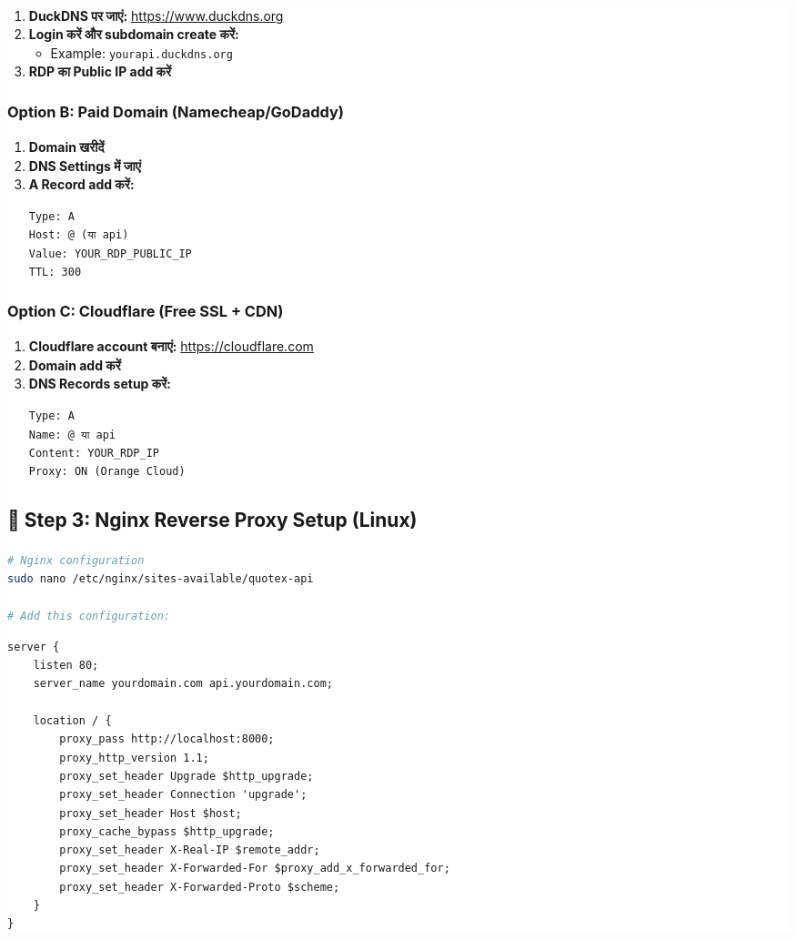 1. **DuckDNS पर जाएं:** https://www.duckdns.org
2. **Login करें और subdomain create करें:**
   - Example: `yourapi.duckdns.org`
3. **RDP का Public IP add करें**

### Option B: Paid Domain (Namecheap/GoDaddy)

1. **Domain खरीदें**
2. **DNS Settings में जाएं**
3. **A Record add करें:**
   ```
   Type: A
   Host: @ (या api)
   Value: YOUR_RDP_PUBLIC_IP
   TTL: 300
   ```

### Option C: Cloudflare (Free SSL + CDN)

1. **Cloudflare account बनाएं:** https://cloudflare.com
2. **Domain add करें**
3. **DNS Records setup करें:**
   ```
   Type: A
   Name: @ या api
   Content: YOUR_RDP_IP
   Proxy: ON (Orange Cloud)
   ```

## 🔧 Step 3: Nginx Reverse Proxy Setup (Linux)

```bash
# Nginx configuration
sudo nano /etc/nginx/sites-available/quotex-api

# Add this configuration:
```

```nginx
server {
    listen 80;
    server_name yourdomain.com api.yourdomain.com;

    location / {
        proxy_pass http://localhost:8000;
        proxy_http_version 1.1;
        proxy_set_header Upgrade $http_upgrade;
        proxy_set_header Connection 'upgrade';
        proxy_set_header Host $host;
        proxy_cache_bypass $http_upgrade;
        proxy_set_header X-Real-IP $remote_addr;
        proxy_set_header X-Forwarded-For $proxy_add_x_forwarded_for;
        proxy_set_header X-Forwarded-Proto $scheme;
    }
}
```
